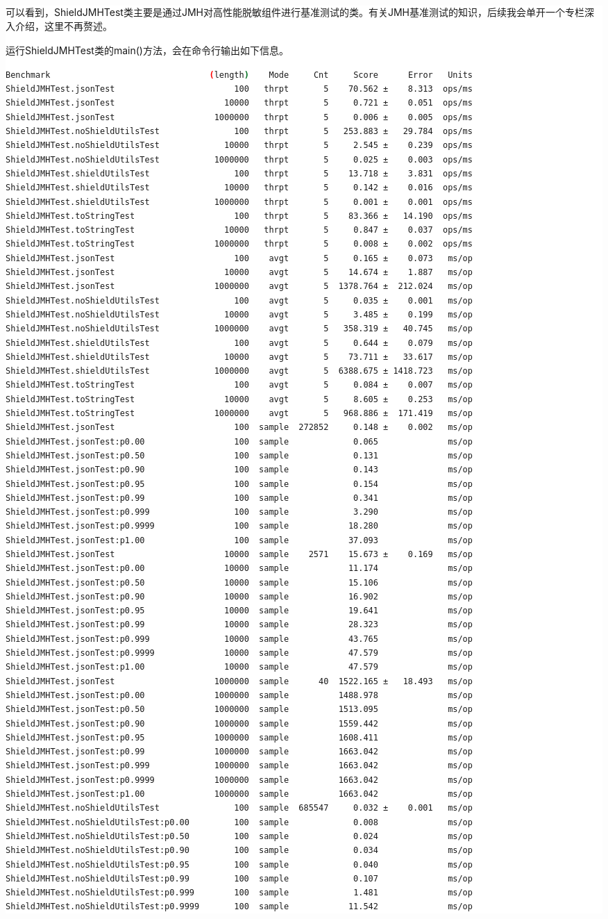 可以看到，ShieldJMHTest类主要是通过JMH对高性能脱敏组件进行基准测试的类。有关JMH基准测试的知识，后续我会单开一个专栏深入介绍，这里不再赘述。

运行ShieldJMHTest类的main()方法，会在命令行输出如下信息。

```bash
Benchmark                                (length)    Mode     Cnt     Score      Error   Units
ShieldJMHTest.jsonTest                        100   thrpt       5    70.562 ±    8.313  ops/ms
ShieldJMHTest.jsonTest                      10000   thrpt       5     0.721 ±    0.051  ops/ms
ShieldJMHTest.jsonTest                    1000000   thrpt       5     0.006 ±    0.005  ops/ms
ShieldJMHTest.noShieldUtilsTest               100   thrpt       5   253.883 ±   29.784  ops/ms
ShieldJMHTest.noShieldUtilsTest             10000   thrpt       5     2.545 ±    0.239  ops/ms
ShieldJMHTest.noShieldUtilsTest           1000000   thrpt       5     0.025 ±    0.003  ops/ms
ShieldJMHTest.shieldUtilsTest                 100   thrpt       5    13.718 ±    3.831  ops/ms
ShieldJMHTest.shieldUtilsTest               10000   thrpt       5     0.142 ±    0.016  ops/ms
ShieldJMHTest.shieldUtilsTest             1000000   thrpt       5     0.001 ±    0.001  ops/ms
ShieldJMHTest.toStringTest                    100   thrpt       5    83.366 ±   14.190  ops/ms
ShieldJMHTest.toStringTest                  10000   thrpt       5     0.847 ±    0.037  ops/ms
ShieldJMHTest.toStringTest                1000000   thrpt       5     0.008 ±    0.002  ops/ms
ShieldJMHTest.jsonTest                        100    avgt       5     0.165 ±    0.073   ms/op
ShieldJMHTest.jsonTest                      10000    avgt       5    14.674 ±    1.887   ms/op
ShieldJMHTest.jsonTest                    1000000    avgt       5  1378.764 ±  212.024   ms/op
ShieldJMHTest.noShieldUtilsTest               100    avgt       5     0.035 ±    0.001   ms/op
ShieldJMHTest.noShieldUtilsTest             10000    avgt       5     3.485 ±    0.199   ms/op
ShieldJMHTest.noShieldUtilsTest           1000000    avgt       5   358.319 ±   40.745   ms/op
ShieldJMHTest.shieldUtilsTest                 100    avgt       5     0.644 ±    0.079   ms/op
ShieldJMHTest.shieldUtilsTest               10000    avgt       5    73.711 ±   33.617   ms/op
ShieldJMHTest.shieldUtilsTest             1000000    avgt       5  6388.675 ± 1418.723   ms/op
ShieldJMHTest.toStringTest                    100    avgt       5     0.084 ±    0.007   ms/op
ShieldJMHTest.toStringTest                  10000    avgt       5     8.605 ±    0.253   ms/op
ShieldJMHTest.toStringTest                1000000    avgt       5   968.886 ±  171.419   ms/op
ShieldJMHTest.jsonTest                        100  sample  272852     0.148 ±    0.002   ms/op
ShieldJMHTest.jsonTest:p0.00                  100  sample             0.065              ms/op
ShieldJMHTest.jsonTest:p0.50                  100  sample             0.131              ms/op
ShieldJMHTest.jsonTest:p0.90                  100  sample             0.143              ms/op
ShieldJMHTest.jsonTest:p0.95                  100  sample             0.154              ms/op
ShieldJMHTest.jsonTest:p0.99                  100  sample             0.341              ms/op
ShieldJMHTest.jsonTest:p0.999                 100  sample             3.290              ms/op
ShieldJMHTest.jsonTest:p0.9999                100  sample            18.280              ms/op
ShieldJMHTest.jsonTest:p1.00                  100  sample            37.093              ms/op
ShieldJMHTest.jsonTest                      10000  sample    2571    15.673 ±    0.169   ms/op
ShieldJMHTest.jsonTest:p0.00                10000  sample            11.174              ms/op
ShieldJMHTest.jsonTest:p0.50                10000  sample            15.106              ms/op
ShieldJMHTest.jsonTest:p0.90                10000  sample            16.902              ms/op
ShieldJMHTest.jsonTest:p0.95                10000  sample            19.641              ms/op
ShieldJMHTest.jsonTest:p0.99                10000  sample            28.323              ms/op
ShieldJMHTest.jsonTest:p0.999               10000  sample            43.765              ms/op
ShieldJMHTest.jsonTest:p0.9999              10000  sample            47.579              ms/op
ShieldJMHTest.jsonTest:p1.00                10000  sample            47.579              ms/op
ShieldJMHTest.jsonTest                    1000000  sample      40  1522.165 ±   18.493   ms/op
ShieldJMHTest.jsonTest:p0.00              1000000  sample          1488.978              ms/op
ShieldJMHTest.jsonTest:p0.50              1000000  sample          1513.095              ms/op
ShieldJMHTest.jsonTest:p0.90              1000000  sample          1559.442              ms/op
ShieldJMHTest.jsonTest:p0.95              1000000  sample          1608.411              ms/op
ShieldJMHTest.jsonTest:p0.99              1000000  sample          1663.042              ms/op
ShieldJMHTest.jsonTest:p0.999             1000000  sample          1663.042              ms/op
ShieldJMHTest.jsonTest:p0.9999            1000000  sample          1663.042              ms/op
ShieldJMHTest.jsonTest:p1.00              1000000  sample          1663.042              ms/op
ShieldJMHTest.noShieldUtilsTest               100  sample  685547     0.032 ±    0.001   ms/op
ShieldJMHTest.noShieldUtilsTest:p0.00         100  sample             0.008              ms/op
ShieldJMHTest.noShieldUtilsTest:p0.50         100  sample             0.024              ms/op
ShieldJMHTest.noShieldUtilsTest:p0.90         100  sample             0.034              ms/op
ShieldJMHTest.noShieldUtilsTest:p0.95         100  sample             0.040              ms/op
ShieldJMHTest.noShieldUtilsTest:p0.99         100  sample             0.107              ms/op
ShieldJMHTest.noShieldUtilsTest:p0.999        100  sample             1.481              ms/op
ShieldJMHTest.noShieldUtilsTest:p0.9999       100  sample            11.542              ms/op
```